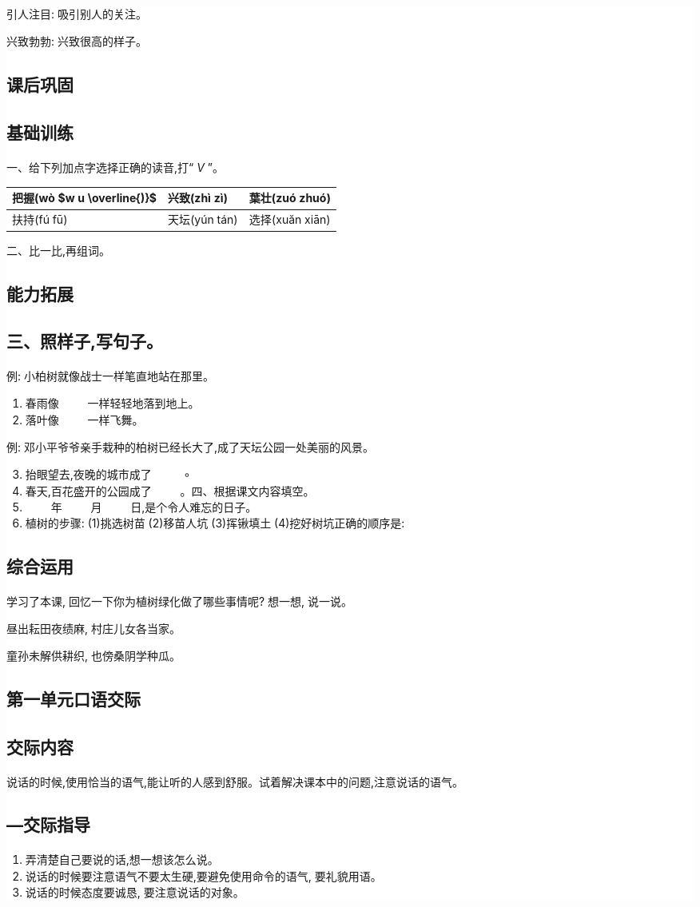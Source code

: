 引人注目: 吸引别人的关注。

兴致勃勃: 兴致很高的样子。

## 课后巩固

## 基础训练

一、给下列加点字选择正确的读音,打“ $V$ ”。

| 把握(wò $w u \overline{)}$ | 兴致(zhì zì) | 葉壮(zuó zhuó) |
| :--- | :--- | :--- |
| 扶持(fú fū) | 天坛(yún tán) | 选择(xuăn xiān) |

二、比一比,再组词。



## 能力拓展

## 三、照样子,写句子。

例: 小柏树就像战士一样笔直地站在那里。

1. 春雨像 $\qquad$一样轻轻地落到地上。
2. 落叶像 $\qquad$一样飞舞。

例: 邓小平爷爷亲手栽种的柏树已经长大了,成了天坛公园一处美丽的风景。

3. 抬眼望去,夜晚的城市成了 $\qquad$ $\circ$
4. 春天,百花盛开的公园成了 $\qquad$。四、根据课文内容填空。
5. $\qquad$年 $\qquad$月 $\qquad$日,是个令人难忘的日子。
6. 植树的步骤: (1)挑选树苗 (2)移苗人坑 (3)挥锹填土 (4)挖好树坑正确的顺序是:

## 综合运用

学习了本课, 回忆一下你为植树绿化做了哪些事情呢? 想一想, 说一说。

昼出耘田夜绩麻, 村庄儿女各当家。

童孙未解供耕织, 也傍桑阴学种瓜。

## 第一单元口语交际

## 交际内容

说话的时候,使用恰当的语气,能让听的人感到舒服。试着解决课本中的问题,注意说话的语气。

## —交际指导

1. 弄清楚自己要说的话,想一想该怎么说。
2. 说话的时候要注意语气不要太生硬,要避免使用命令的语气, 要礼貌用语。
3. 说话的时候态度要诚恳, 要注意说话的对象。

